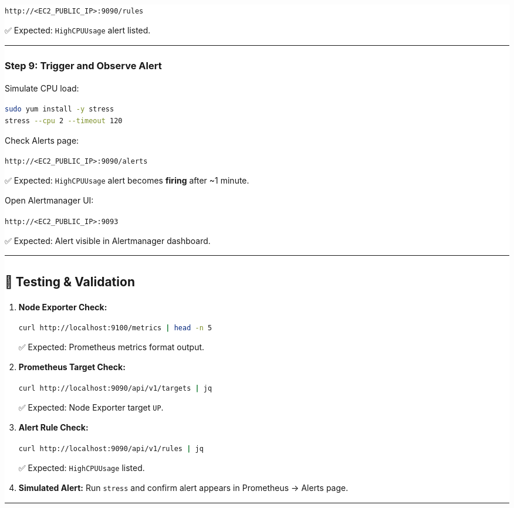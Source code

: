 ```
http://<EC2_PUBLIC_IP>:9090/rules
```

✅ Expected: `HighCPUUsage` alert listed.

---

### Step 9: Trigger and Observe Alert

Simulate CPU load:

```bash
sudo yum install -y stress
stress --cpu 2 --timeout 120
```

Check Alerts page:

```
http://<EC2_PUBLIC_IP>:9090/alerts
```

✅ Expected: `HighCPUUsage` alert becomes **firing** after \~1 minute.

Open Alertmanager UI:

```
http://<EC2_PUBLIC_IP>:9093
```

✅ Expected: Alert visible in Alertmanager dashboard.

---

## 🧾 Testing & Validation

1. **Node Exporter Check:**

   ```bash
   curl http://localhost:9100/metrics | head -n 5
   ```

   ✅ Expected: Prometheus metrics format output.

2. **Prometheus Target Check:**

   ```bash
   curl http://localhost:9090/api/v1/targets | jq
   ```

   ✅ Expected: Node Exporter target `UP`.

3. **Alert Rule Check:**

   ```bash
   curl http://localhost:9090/api/v1/rules | jq
   ```

   ✅ Expected: `HighCPUUsage` listed.

4. **Simulated Alert:**
   Run `stress` and confirm alert appears in Prometheus → Alerts page.

---